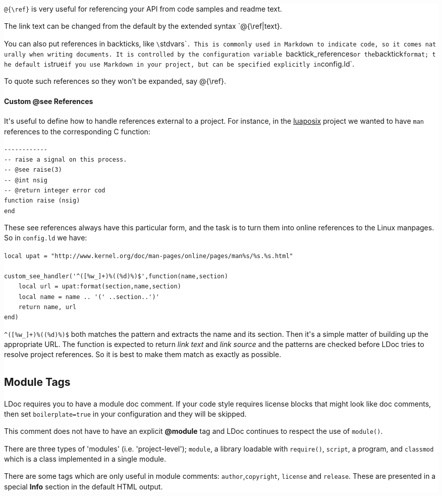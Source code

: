`@{\ref}` is very useful for referencing your API from code samples and readme text.

The link text can be changed from the default by the extended syntax `@{\ref|text}.

You can also put references in backticks, like `\`stdvars\``. This is commonly used in
Markdown to indicate code, so it comes naturally when writing documents. It is controlled by
the configuration variable `backtick_references` or the `backtick` format;
the default is `true` if you use Markdown in your project, but can be specified explicitly
in `config.ld`.

To quote such references so they won't be expanded, say @{\\ref}.

#### Custom @see References

It's useful to define how to handle references external to a project. For instance, in the
[luaposix](https://github.com/luaposix/luaposix) project we wanted to have `man` references
to the corresponding C function:

    ------------
    -- raise a signal on this process.
    -- @see raise(3)
    -- @int nsig
    -- @return integer error cod
    function raise (nsig)
    end

These see references always have this particular form, and the task is to turn them into
online references to the Linux manpages. So in `config.ld` we have:

    local upat = "http://www.kernel.org/doc/man-pages/online/pages/man%s/%s.%s.html"

    custom_see_handler('^([%w_]+)%((%d)%)$',function(name,section)
        local url = upat:format(section,name,section)
        local name = name .. '(' ..section..')'
        return name, url
    end)

`^([%w_]+)%((%d)%)$` both matches the pattern and extracts the name and its section. Then it's
a simple matter of building up the appropriate URL.  The function is expected to
return _link text_ and _link source_ and the patterns are checked before LDoc tries to resolve
project references. So it is best to make them match as exactly as possible.

## Module Tags

LDoc requires you to have a module doc comment. If your code style requires
license blocks that might look like doc comments, then set `boilerplate=true` in your
configuration and they will be skipped.

This comment does not have to have an explicit **@module** tag and LDoc continues to
respect the use of `module()`.

There are three types of 'modules' (i.e. 'project-level'); `module`, a library
loadable with `require()`, `script`, a program, and `classmod` which is a class
implemented in a single module.

There are some tags which are only useful in module comments: `author`,`copyright`,
`license` and `release`. These are presented in a special **Info** section in the
default HTML output.
